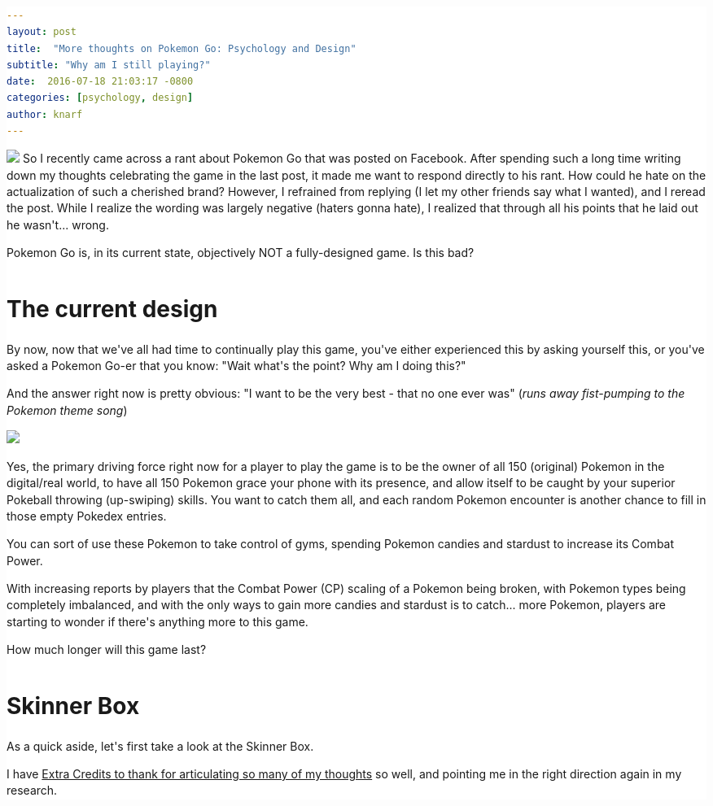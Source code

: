```yaml
---
layout: post
title:  "More thoughts on Pokemon Go: Psychology and Design"
subtitle: "Why am I still playing?" 
date:  2016-07-18 21:03:17 -0800
categories: [psychology, design]
author: knarf
---
```

<a class="image featured"><img src="https://i.ytimg.com/vi/YeKa2hzYUDg/maxresdefault.jpg"></a>
So I recently came across a rant about Pokemon Go that was posted on Facebook. After spending such a long time writing down my thoughts celebrating the game in the last post, it made me want to respond directly to his rant. How could he hate on the actualization of such a cherished brand?  However, I refrained from replying (I let my other friends say what I wanted), and I reread the post.  While I realize the wording was largely negative (haters gonna hate), I realized that through all his points that he laid out he wasn't... wrong.

Pokemon Go is, in its current state, objectively NOT a fully-designed game. Is this bad?



The current design
==================

By now, now that we've all had time to continually play this game, you've either experienced this by asking yourself this, or you've asked a Pokemon Go-er that you know: "Wait what's the point? Why am I doing this?"

And the answer right now is pretty obvious: "I want to be the very best - that no one ever was" (*runs away fist-pumping to the Pokemon theme song*) 

<span class="image left image-caption"><img src="http://i.imgur.com/I1CLbBW.gif"></span>

Yes, the primary driving force right now for a player to play the game is to be the owner of all 150 (original) Pokemon in the digital/real world, to have all 150 Pokemon grace your phone with its presence, and allow itself to be caught by your superior Pokeball throwing (up-swiping) skills. You want to catch them all, and each random Pokemon encounter is another chance to fill in those empty Pokedex entries. 

You can sort of use these Pokemon to take control of gyms, spending Pokemon candies and stardust to increase its Combat Power. 

With increasing reports by players that the Combat Power (CP) scaling of a Pokemon being broken, with Pokemon types being completely imbalanced, and with the only ways to gain more candies and stardust is to catch... more Pokemon, players are starting to wonder if there's anything more to this game.

How much longer will this game last?

Skinner Box
===========

As a quick aside, let's first take a look at the Skinner Box.

I have [Extra Credits to thank for articulating so many of my thoughts](https://www.youtube.com/watch?v=tWtvrPTbQ_c) so well, and pointing me in the right direction again in my research. 
